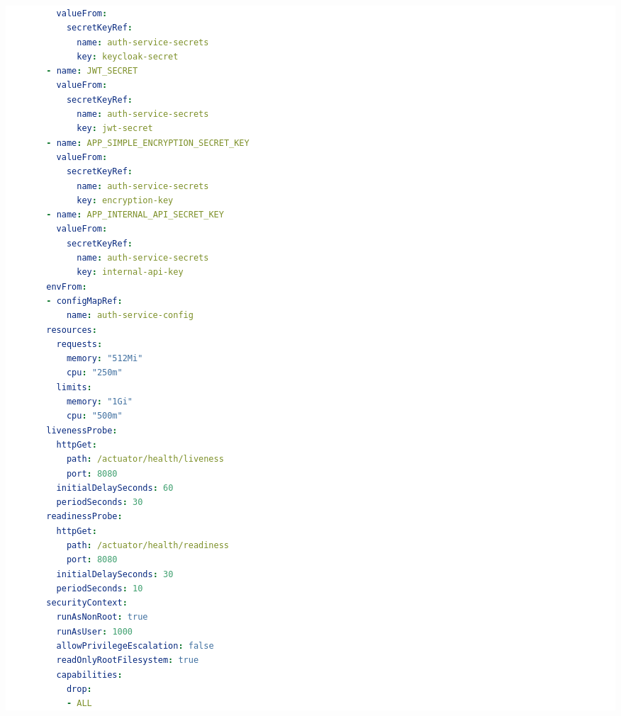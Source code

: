 ```yaml
          valueFrom:
            secretKeyRef:
              name: auth-service-secrets
              key: keycloak-secret
        - name: JWT_SECRET
          valueFrom:
            secretKeyRef:
              name: auth-service-secrets
              key: jwt-secret
        - name: APP_SIMPLE_ENCRYPTION_SECRET_KEY
          valueFrom:
            secretKeyRef:
              name: auth-service-secrets
              key: encryption-key
        - name: APP_INTERNAL_API_SECRET_KEY
          valueFrom:
            secretKeyRef:
              name: auth-service-secrets
              key: internal-api-key
        envFrom:
        - configMapRef:
            name: auth-service-config
        resources:
          requests:
            memory: "512Mi"
            cpu: "250m"
          limits:
            memory: "1Gi"
            cpu: "500m"
        livenessProbe:
          httpGet:
            path: /actuator/health/liveness
            port: 8080
          initialDelaySeconds: 60
          periodSeconds: 30
        readinessProbe:
          httpGet:
            path: /actuator/health/readiness
            port: 8080
          initialDelaySeconds: 30
          periodSeconds: 10
        securityContext:
          runAsNonRoot: true
          runAsUser: 1000
          allowPrivilegeEscalation: false
          readOnlyRootFilesystem: true
          capabilities:
            drop:
            - ALL
```
